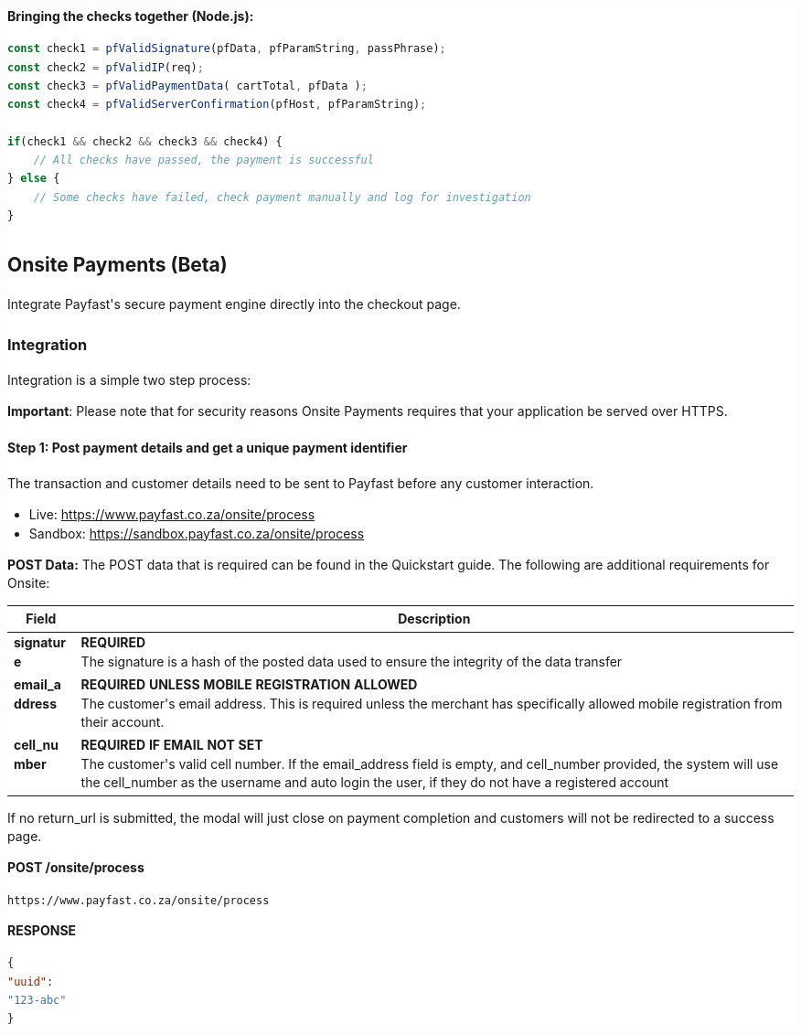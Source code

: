 **Bringing the checks together (Node.js):**
```javascript
const check1 = pfValidSignature(pfData, pfParamString, passPhrase);
const check2 = pfValidIP(req);
const check3 = pfValidPaymentData( cartTotal, pfData );
const check4 = pfValidServerConfirmation(pfHost, pfParamString);

if(check1 && check2 && check3 && check4) {
    // All checks have passed, the payment is successful
} else {
    // Some checks have failed, check payment manually and log for investigation
}
```

## Onsite Payments (Beta)

Integrate Payfast's secure payment engine directly into the checkout page.

### Integration

Integration is a simple two step process:

**Important**: Please note that for security reasons Onsite Payments requires that your application be served over HTTPS.

#### Step 1: Post payment details and get a unique payment identifier

The transaction and customer details need to be sent to Payfast before any customer interaction.

- Live: https://www.payfast.co.za/onsite/​process
- Sandbox: https://sandbox.payfast.co.za/onsite/​process

**POST Data:**
The POST data that is required can be found in the Quickstart guide.
The following are additional requirements for Onsite:

| Field | Description |
|-------|-------------|
| **signature** | **REQUIRED**<br>The signature is a hash of the posted data used to ensure the integrity of the data transfer |
| **email_address** | **REQUIRED UNLESS MOBILE REGISTRATION ALLOWED**<br>The customer's email address. This is required unless the merchant has specifically allowed mobile registration from their account. |
| **cell_number** | **REQUIRED IF EMAIL NOT SET**<br>The customer's valid cell number. If the email_address field is empty, and cell_number provided, the system will use the cell_number as the username and auto login the user, if they do not have a registered account |

If no return_url is submitted, the modal will just close on payment completion and customers will not be redirected to a success page.

**POST /onsite/process**
```
https://www.payfast.co.za/onsite/process
```

**RESPONSE**
```json
{
"uuid":
"123-abc"
}
```
